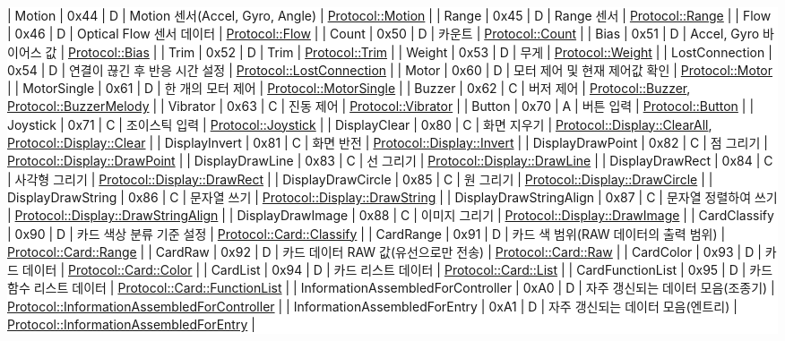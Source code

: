 | Motion                                | 0x44 | D    | Motion 센서(Accel, Gyro, Angle)                | [Protocol::Motion](05_structs.md#Protocol_Motion) |
| Range                                 | 0x45 | D    | Range 센서                                     | [Protocol::Range](05_structs.md#Protocol_Range) |
| Flow                                  | 0x46 | D    | Optical Flow 센서 데이터                       | [Protocol::Flow](05_structs.md#Protocol_Flow) |
| Count                                 | 0x50 | D    | 카운트                                         | [Protocol::Count](05_structs.md#Protocol_Count) |
| Bias                                  | 0x51 | D    | Accel, Gyro 바이어스 값                        | [Protocol::Bias](05_structs.md#Protocol_Bias) |
| Trim                                  | 0x52 | D    | Trim                                           | [Protocol::Trim](05_structs.md#Protocol_Trim) |
| Weight                                | 0x53 | D    | 무게                                           | [Protocol::Weight](05_structs.md#Protocol_Weight) |
| LostConnection                        | 0x54 | D    | 연결이 끊긴 후 반응 시간 설정                  | [Protocol::LostConnection](05_structs.md#Protocol_LostConnection) |
| Motor                                 | 0x60 | D    | 모터 제어 및 현재 제어값 확인                  | [Protocol::Motor](05_structs.md#Protocol_Motor) |
| MotorSingle                           | 0x61 | D    | 한 개의 모터 제어                              | [Protocol::MotorSingle](05_structs.md#Protocol_MotorSingle) |
| Buzzer                                | 0x62 | C    | 버저 제어                                      | [Protocol::Buzzer](05_structs.md#Protocol_Buzzer),<br> [Protocol::BuzzerMelody](05_structs.md#Protocol_BuzzerMelody) |
| Vibrator                              | 0x63 | C    | 진동 제어                                      | [Protocol::Vibrator](05_structs.md#Protocol_Vibrator) |
| Button                                | 0x70 | A    | 버튼 입력                                      | [Protocol::Button](05_structs.md#Protocol_Button) |
| Joystick                              | 0x71 | C    | 조이스틱 입력                                  | [Protocol::Joystick](05_structs.md#Protocol_Joystick) |
| DisplayClear                          | 0x80 | C    | 화면 지우기                                    | [Protocol::Display::ClearAll](07_structs_display.md#Protocol_Display_ClearAll),<br> [Protocol::Display::Clear](07_structs_display.md#Protocol_Display_Clear)   |
| DisplayInvert                         | 0x81 | C    | 화면 반전                                      | [Protocol::Display::Invert](07_structs_display.md#Protocol_Display_Invert) |
| DisplayDrawPoint                      | 0x82 | C    | 점 그리기                                      | [Protocol::Display::DrawPoint](07_structs_display.md#Protocol_Display_DrawPoint) |
| DisplayDrawLine                       | 0x83 | C    | 선 그리기                                      | [Protocol::Display::DrawLine](07_structs_display.md#Protocol_Display_DrawLine) |
| DisplayDrawRect                       | 0x84 | C    | 사각형 그리기                                  | [Protocol::Display::DrawRect](07_structs_display.md#Protocol_Display_DrawRect) |
| DisplayDrawCircle                     | 0x85 | C    | 원 그리기                                      | [Protocol::Display::DrawCircle](07_structs_display.md#Protocol_Display_DrawCircle) |
| DisplayDrawString                     | 0x86 | C    | 문자열 쓰기                                    | [Protocol::Display::DrawString](07_structs_display.md#Protocol_Display_DrawString) |
| DisplayDrawStringAlign                | 0x87 | C    | 문자열 정렬하여 쓰기                           | [Protocol::Display::DrawStringAlign](07_structs_display.md#Protocol_Display_DrawStringAlign) |
| DisplayDrawImage                      | 0x88 | C    | 이미지 그리기                                  | [Protocol::Display::DrawImage](07_structs_display.md#Protocol_Display_DrawImage) |
| CardClassify                          | 0x90 | D    | 카드 색상 분류 기준 설정                       | [Protocol::Card::Classify](08_structs_card.md#Protocol_Card_Classify) |
| CardRange                             | 0x91 | D    | 카드 색 범위(RAW 데이터의 출력 범위)           | [Protocol::Card::Range](08_structs_card.md#Protocol_Card_Range) |
| CardRaw                               | 0x92 | D    | 카드 데이터 RAW 값(유선으로만 전송)            | [Protocol::Card::Raw](08_structs_card.md#Protocol_Card_Raw) |
| CardColor                             | 0x93 | D    | 카드 데이터                                    | [Protocol::Card::Color](08_structs_card.md#Protocol_Card_Color) |
| CardList                              | 0x94 | D    | 카드 리스트 데이터                             | [Protocol::Card::List](08_structs_card.md#Protocol_Card_List) |
| CardFunctionList                      | 0x95 | D    | 카드 함수 리스트 데이터                        | [Protocol::Card::FunctionList](08_structs_card.md#Protocol_Card_List) |
| InformationAssembledForController     | 0xA0 | D    | 자주 갱신되는 데이터 모음(조종기)              | [Protocol::InformationAssembledForController](05_structs.md#Protocol_InformationAssembledForController) |
| InformationAssembledForEntry          | 0xA1 | D    | 자주 갱신되는 데이터 모음(엔트리)              | [Protocol::InformationAssembledForEntry](05_structs.md#Protocol_InformationAssembledForEntry) |
